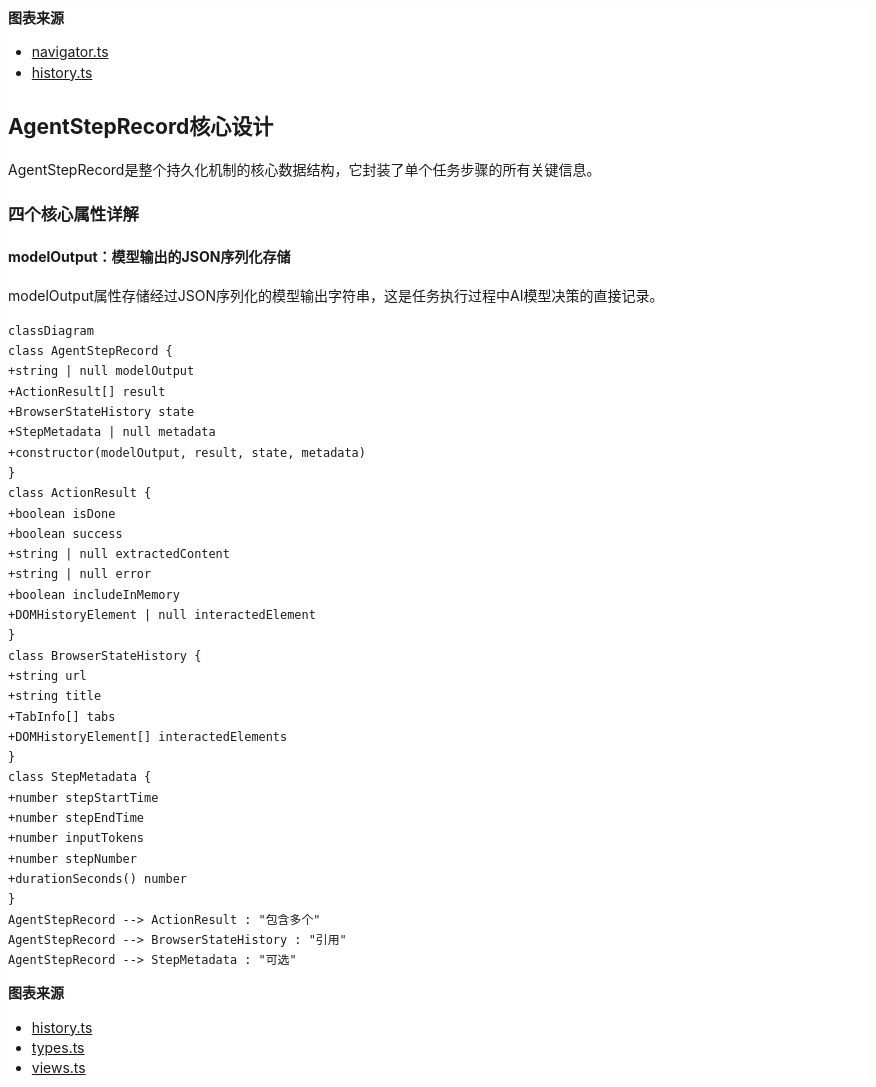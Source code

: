 **图表来源**
- [navigator.ts](file://chrome-extension/src/background/agent/agents/navigator.ts#L240-L255)
- [history.ts](file://chrome-extension/src/background/agent/history.ts#L3-L28)

## AgentStepRecord核心设计

AgentStepRecord是整个持久化机制的核心数据结构，它封装了单个任务步骤的所有关键信息。

### 四个核心属性详解

#### modelOutput：模型输出的JSON序列化存储

modelOutput属性存储经过JSON序列化的模型输出字符串，这是任务执行过程中AI模型决策的直接记录。

```mermaid
classDiagram
class AgentStepRecord {
+string | null modelOutput
+ActionResult[] result
+BrowserStateHistory state
+StepMetadata | null metadata
+constructor(modelOutput, result, state, metadata)
}
class ActionResult {
+boolean isDone
+boolean success
+string | null extractedContent
+string | null error
+boolean includeInMemory
+DOMHistoryElement | null interactedElement
}
class BrowserStateHistory {
+string url
+string title
+TabInfo[] tabs
+DOMHistoryElement[] interactedElements
}
class StepMetadata {
+number stepStartTime
+number stepEndTime
+number inputTokens
+number stepNumber
+durationSeconds() number
}
AgentStepRecord --> ActionResult : "包含多个"
AgentStepRecord --> BrowserStateHistory : "引用"
AgentStepRecord --> StepMetadata : "可选"
```

**图表来源**
- [history.ts](file://chrome-extension/src/background/agent/history.ts#L3-L20)
- [types.ts](file://chrome-extension/src/background/agent/types.ts#L111-L127)
- [views.ts](file://chrome-extension/src/background/browser/views.ts#L115-L130)
